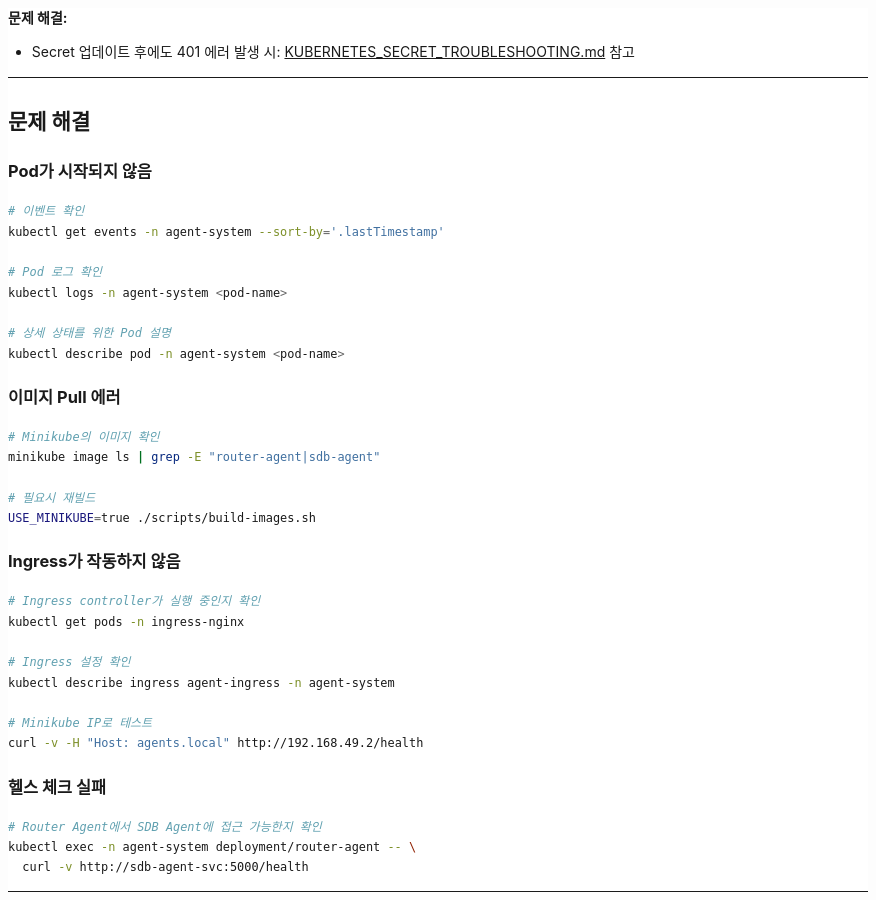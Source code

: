 **문제 해결:**
- Secret 업데이트 후에도 401 에러 발생 시: [KUBERNETES_SECRET_TROUBLESHOOTING.md](./KUBERNETES_SECRET_TROUBLESHOOTING.md) 참고

---

## 문제 해결

### Pod가 시작되지 않음

```bash
# 이벤트 확인
kubectl get events -n agent-system --sort-by='.lastTimestamp'

# Pod 로그 확인
kubectl logs -n agent-system <pod-name>

# 상세 상태를 위한 Pod 설명
kubectl describe pod -n agent-system <pod-name>
```

### 이미지 Pull 에러

```bash
# Minikube의 이미지 확인
minikube image ls | grep -E "router-agent|sdb-agent"

# 필요시 재빌드
USE_MINIKUBE=true ./scripts/build-images.sh
```

### Ingress가 작동하지 않음

```bash
# Ingress controller가 실행 중인지 확인
kubectl get pods -n ingress-nginx

# Ingress 설정 확인
kubectl describe ingress agent-ingress -n agent-system

# Minikube IP로 테스트
curl -v -H "Host: agents.local" http://192.168.49.2/health
```

### 헬스 체크 실패

```bash
# Router Agent에서 SDB Agent에 접근 가능한지 확인
kubectl exec -n agent-system deployment/router-agent -- \
  curl -v http://sdb-agent-svc:5000/health
```

---
